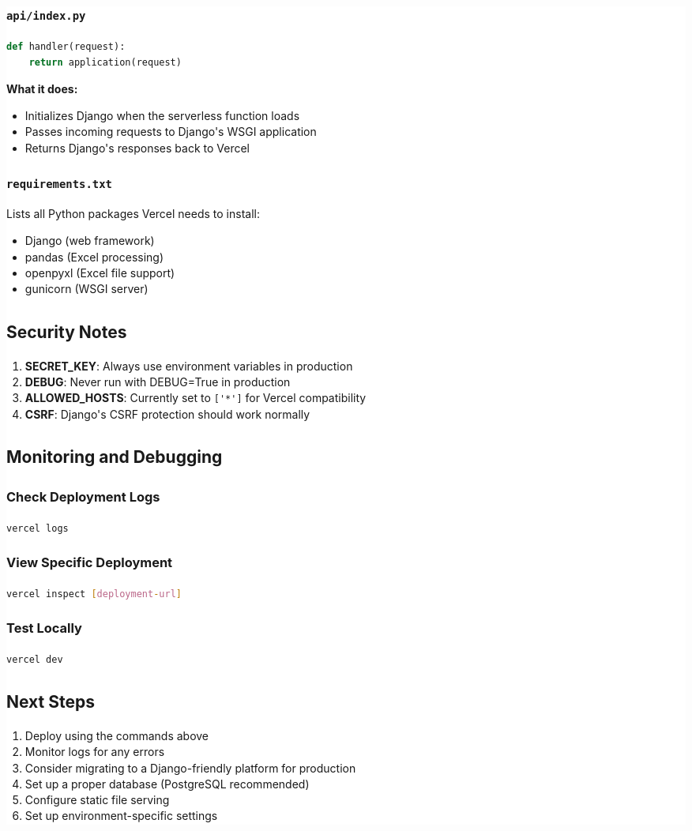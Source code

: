 ### `api/index.py`
```python
def handler(request):
    return application(request)
```

**What it does:**
- Initializes Django when the serverless function loads
- Passes incoming requests to Django's WSGI application
- Returns Django's responses back to Vercel

### `requirements.txt`
Lists all Python packages Vercel needs to install:
- Django (web framework)
- pandas (Excel processing)
- openpyxl (Excel file support)
- gunicorn (WSGI server)

## Security Notes

1. **SECRET_KEY**: Always use environment variables in production
2. **DEBUG**: Never run with DEBUG=True in production
3. **ALLOWED_HOSTS**: Currently set to `['*']` for Vercel compatibility
4. **CSRF**: Django's CSRF protection should work normally

## Monitoring and Debugging

### Check Deployment Logs
```bash
vercel logs
```

### View Specific Deployment
```bash
vercel inspect [deployment-url]
```

### Test Locally
```bash
vercel dev
```

## Next Steps

1. Deploy using the commands above
2. Monitor logs for any errors
3. Consider migrating to a Django-friendly platform for production
4. Set up a proper database (PostgreSQL recommended)
5. Configure static file serving
6. Set up environment-specific settings
